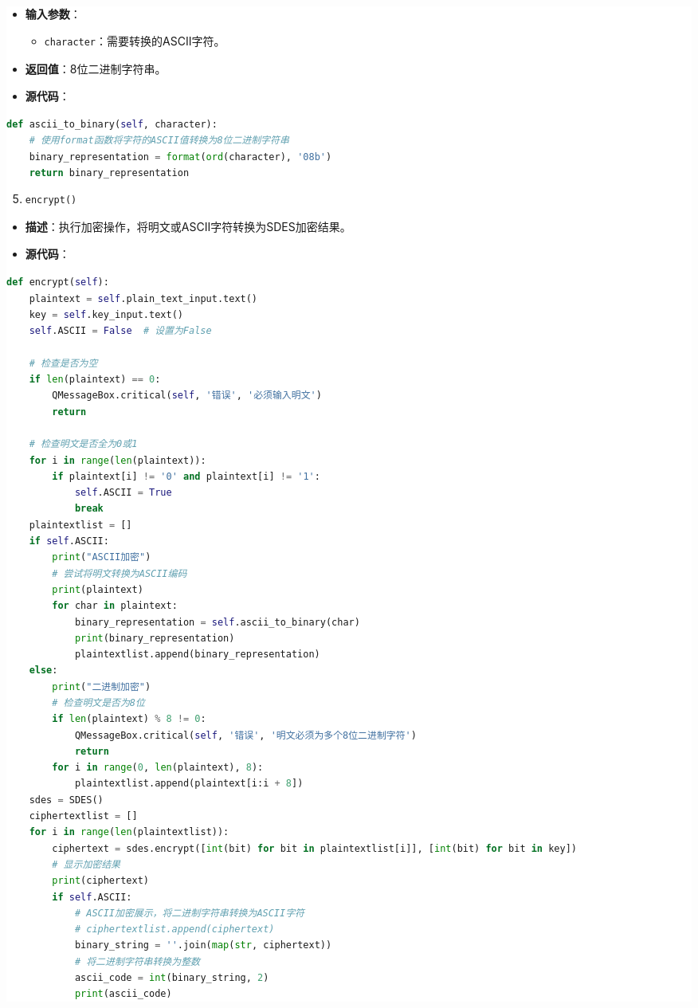 - **输入参数**：
  - `character`：需要转换的ASCII字符。

- **返回值**：8位二进制字符串。

- **源代码**：

```python
def ascii_to_binary(self, character):
    # 使用format函数将字符的ASCII值转换为8位二进制字符串
    binary_representation = format(ord(character), '08b')
    return binary_representation
```

5. `encrypt()`

- **描述**：执行加密操作，将明文或ASCII字符转换为SDES加密结果。

- **源代码**：

```python
def encrypt(self):
    plaintext = self.plain_text_input.text()
    key = self.key_input.text()
    self.ASCII = False  # 设置为False

    # 检查是否为空
    if len(plaintext) == 0:
        QMessageBox.critical(self, '错误', '必须输入明文')
        return

    # 检查明文是否全为0或1
    for i in range(len(plaintext)):
        if plaintext[i] != '0' and plaintext[i] != '1':
            self.ASCII = True
            break
    plaintextlist = []
    if self.ASCII:
        print("ASCII加密")
        # 尝试将明文转换为ASCII编码
        print(plaintext)
        for char in plaintext:
            binary_representation = self.ascii_to_binary(char)
            print(binary_representation)
            plaintextlist.append(binary_representation)
    else:
        print("二进制加密")
        # 检查明文是否为8位
        if len(plaintext) % 8 != 0:
            QMessageBox.critical(self, '错误', '明文必须为多个8位二进制字符')
            return
        for i in range(0, len(plaintext), 8):
            plaintextlist.append(plaintext[i:i + 8])
    sdes = SDES()
    ciphertextlist = []
    for i in range(len(plaintextlist)):
        ciphertext = sdes.encrypt([int(bit) for bit in plaintextlist[i]], [int(bit) for bit in key])
        # 显示加密结果
        print(ciphertext)
        if self.ASCII:
            # ASCII加密展示，将二进制字符串转换为ASCII字符
            # ciphertextlist.append(ciphertext)
            binary_string = ''.join(map(str, ciphertext))
            # 将二进制字符串转换为整数
            ascii_code = int(binary_string, 2)
            print(ascii_code)
```
